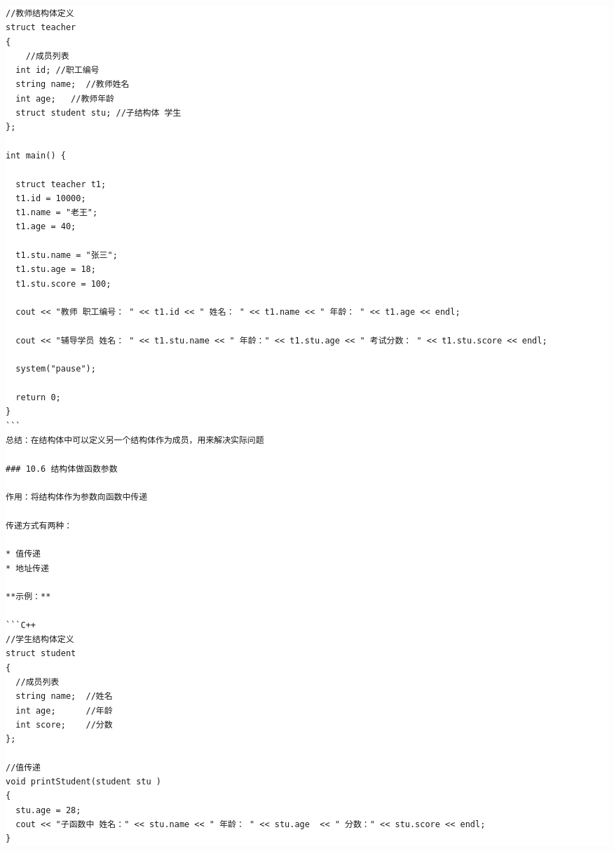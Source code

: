    //教师结构体定义
    struct teacher
    {
        //成员列表
      int id; //职工编号
      string name;  //教师姓名
      int age;   //教师年龄
      struct student stu; //子结构体 学生
    };

    int main() {

      struct teacher t1;
      t1.id = 10000;
      t1.name = "老王";
      t1.age = 40;

      t1.stu.name = "张三";
      t1.stu.age = 18;
      t1.stu.score = 100;

      cout << "教师 职工编号： " << t1.id << " 姓名： " << t1.name << " 年龄： " << t1.age << endl;

      cout << "辅导学员 姓名： " << t1.stu.name << " 年龄：" << t1.stu.age << " 考试分数： " << t1.stu.score << endl;

      system("pause");

      return 0;
    }
    ```
    总结：在结构体中可以定义另一个结构体作为成员，用来解决实际问题

    ### 10.6 结构体做函数参数

    作用：将结构体作为参数向函数中传递

    传递方式有两种：

    * 值传递
    * 地址传递

    **示例：**

    ```C++
    //学生结构体定义
    struct student
    {
      //成员列表
      string name;  //姓名
      int age;      //年龄
      int score;    //分数
    };

    //值传递
    void printStudent(student stu )
    {
      stu.age = 28;
      cout << "子函数中 姓名：" << stu.name << " 年龄： " << stu.age  << " 分数：" << stu.score << endl;
    }
